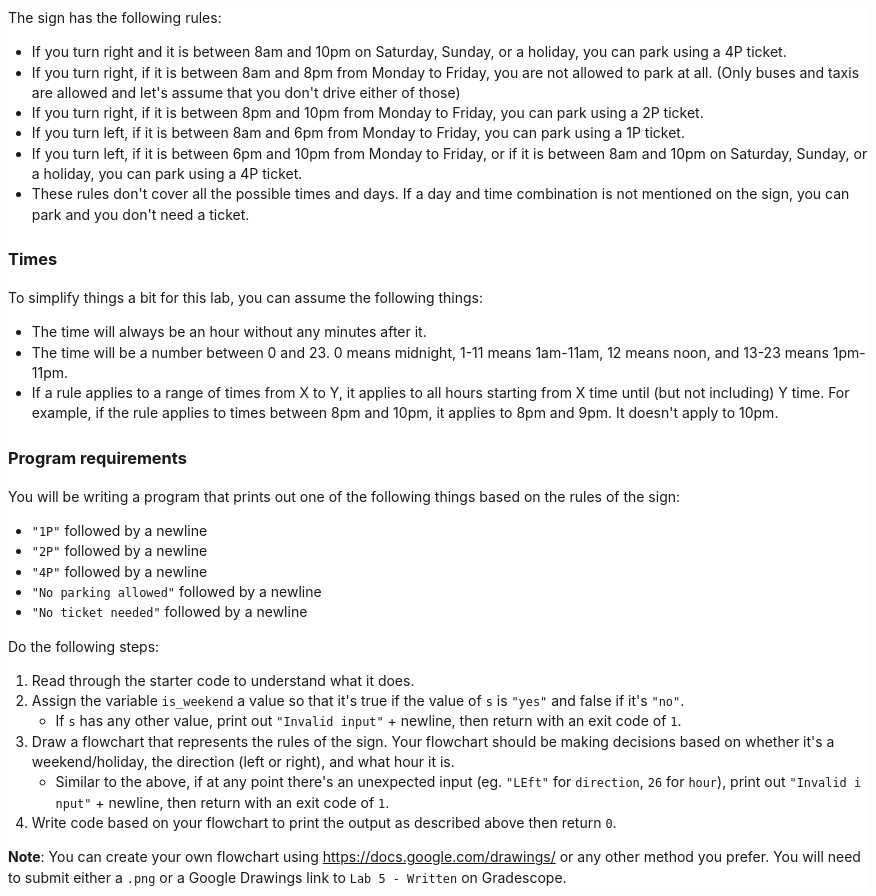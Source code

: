 The sign has the following rules:

* If you turn right and it is between 8am and 10pm on Saturday, Sunday, or a holiday, you can park using a 4P ticket.
* If you turn right, if it is between 8am and 8pm from Monday to Friday, you are not allowed to park at all. (Only buses and taxis are allowed and let's assume that you don't drive either of those)
* If you turn right, if it is between 8pm and 10pm from Monday to Friday, you can park using a 2P ticket.
* If you turn left, if it is between 8am and 6pm from Monday to Friday, you can park using a 1P ticket.
* If you turn left, if it is between 6pm and 10pm from Monday to Friday, or if it is between 8am and 10pm on Saturday, Sunday, or a holiday, you can park using a 4P ticket.
* These rules don't cover all the possible times and days. If a day and time combination is not mentioned on the sign, you can park and you don't need a ticket.

### Times

To simplify things a bit for this lab, you can assume the following things:

* The time will always be an hour without any minutes after it.
* The time will be a number between 0 and 23. 0 means midnight, 1-11 means 1am-11am, 12 means noon, and 13-23 means 1pm-11pm.
* If a rule applies to a range of times from X to Y, it applies to all hours starting from X time until (but not including) Y time.
For example, if the rule applies to times between 8pm and 10pm, it applies to 8pm and 9pm. It doesn't apply to 10pm.

### Program requirements

You will be writing a program that prints out one of the following things based on the rules of the sign:

* `"1P"` followed by a newline
* `"2P"` followed by a newline
* `"4P"` followed by a newline
* `"No parking allowed"` followed by a newline
* `"No ticket needed"` followed by a newline

Do the following steps:

1. Read through the starter code to understand what it does.
1. Assign the variable `is_weekend` a value so that it's true if the value of `s` is `"yes"` and false if it's `"no"`.
    * If `s` has any other value, print out `"Invalid input"` + newline, then return with an exit code of `1`.
1. Draw a flowchart that represents the rules of the sign. Your flowchart should be making decisions based on whether it's a weekend/holiday, the direction (left or right), and what hour it is.
    * Similar to the above, if at any point there's an unexpected input (eg. `"LEft"` for `direction`, `26` for `hour`), print out `"Invalid input"` + newline, then return with an exit code of `1`.
1. Write code based on your flowchart to print the output as described above then return `0`.

**Note**: You can create your own flowchart using https://docs.google.com/drawings/ or any other method you prefer. You will need to submit either a `.png` or a Google Drawings link to `Lab 5 - Written` on Gradescope.
